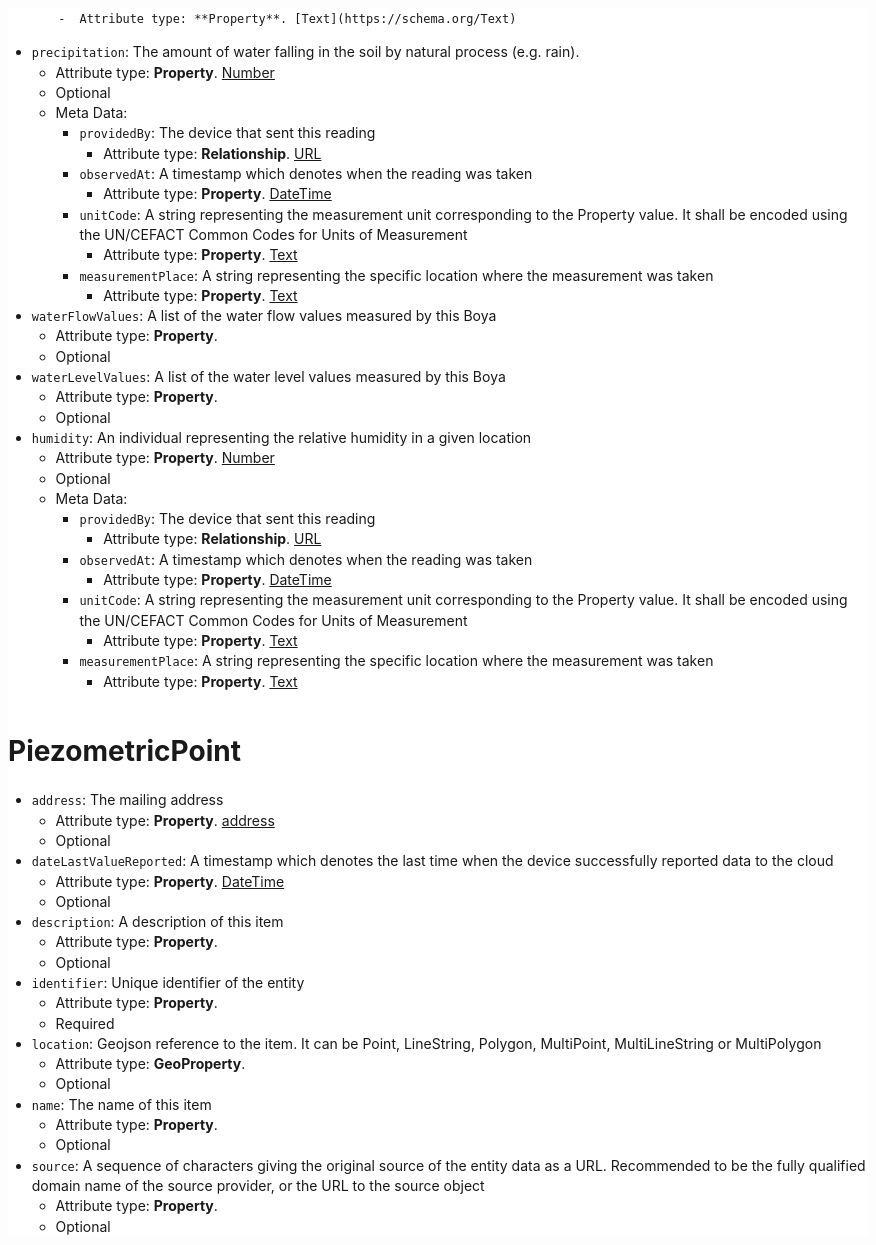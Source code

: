            -  Attribute type: **Property**. [Text](https://schema.org/Text)
-  `precipitation`: The amount of water falling in the soil by natural process (e.g. rain).
   -  Attribute type: **Property**. [Number](https://schema.org/Number)
   -  Optional
   -  Meta Data: 
       -  `providedBy`: The device that sent this reading
           -  Attribute type: **Relationship**. [URL](https://schema.org/URL)
       -  `observedAt`: A timestamp which denotes when the reading was taken
           -  Attribute type: **Property**. [DateTime](https://schema.org/DateTime)
       -  `unitCode`: A string representing the measurement unit corresponding to the Property value. It shall be encoded using the UN/CEFACT Common Codes for Units of Measurement
           -  Attribute type: **Property**. [Text](https://schema.org/Text)
       -  `measurementPlace`: A string representing the specific location where the measurement was taken
           -  Attribute type: **Property**. [Text](https://schema.org/Text)
-  `waterFlowValues`: A list of the water flow values measured by this Boya
   -  Attribute type: **Property**. 
   -  Optional
-  `waterLevelValues`: A list of the water level values measured by this Boya
   -  Attribute type: **Property**. 
   -  Optional
-  `humidity`: An individual representing the relative humidity in a given location
   -  Attribute type: **Property**. [Number](https://schema.org/Number)
   -  Optional
   -  Meta Data: 
       -  `providedBy`: The device that sent this reading
           -  Attribute type: **Relationship**. [URL](https://schema.org/URL)
       -  `observedAt`: A timestamp which denotes when the reading was taken
           -  Attribute type: **Property**. [DateTime](https://schema.org/DateTime)
       -  `unitCode`: A string representing the measurement unit corresponding to the Property value. It shall be encoded using the UN/CEFACT Common Codes for Units of Measurement
           -  Attribute type: **Property**. [Text](https://schema.org/Text)
       -  `measurementPlace`: A string representing the specific location where the measurement was taken
           -  Attribute type: **Property**. [Text](https://schema.org/Text)



# PiezometricPoint


-  `address`: The mailing address
   -  Attribute type: **Property**. [address](https://schema.org/address)
   -  Optional
-  `dateLastValueReported`: A timestamp which denotes the last time when the device successfully reported data to the cloud
   -  Attribute type: **Property**. [DateTime](https://schema.org/DateTime)
   -  Optional
-  `description`: A description of this item
   -  Attribute type: **Property**. 
   -  Optional
-  `identifier`: Unique identifier of the entity
   -  Attribute type: **Property**. 
   -  Required
-  `location`: Geojson reference to the item. It can be Point, LineString, Polygon, MultiPoint, MultiLineString or MultiPolygon
   -  Attribute type: **GeoProperty**. 
   -  Optional
-  `name`: The name of this item
   -  Attribute type: **Property**. 
   -  Optional
-  `source`: A sequence of characters giving the original source of the entity data as a URL. Recommended to be the fully qualified domain name of the source provider, or the URL to the source object
   -  Attribute type: **Property**. 
   -  Optional